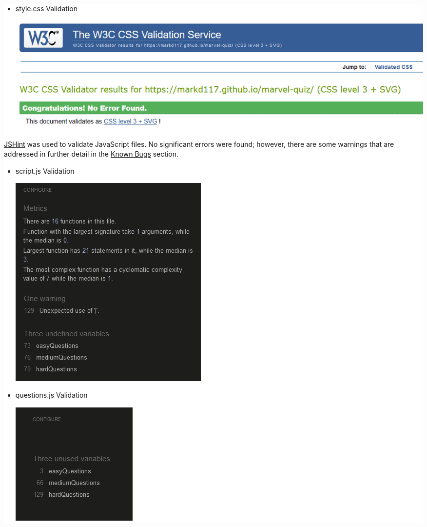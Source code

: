 - style.css Validation
    
    ![style.css-validation screenshot](documentation/css-validation.png)


[JSHint](https://jshint.com/) was used to validate JavaScript files. No significant errors were found; however, there are some warnings that are addressed in further detail in the [Known Bugs](##known-bugs) section.

- script.js Validation

    ![script.js-validation screenshot](documentation/jshint-script.js-img.png)

- questions.js Validation

    ![questions.js-validation screenshot](documentation/jshint-questions.js-img.png)
